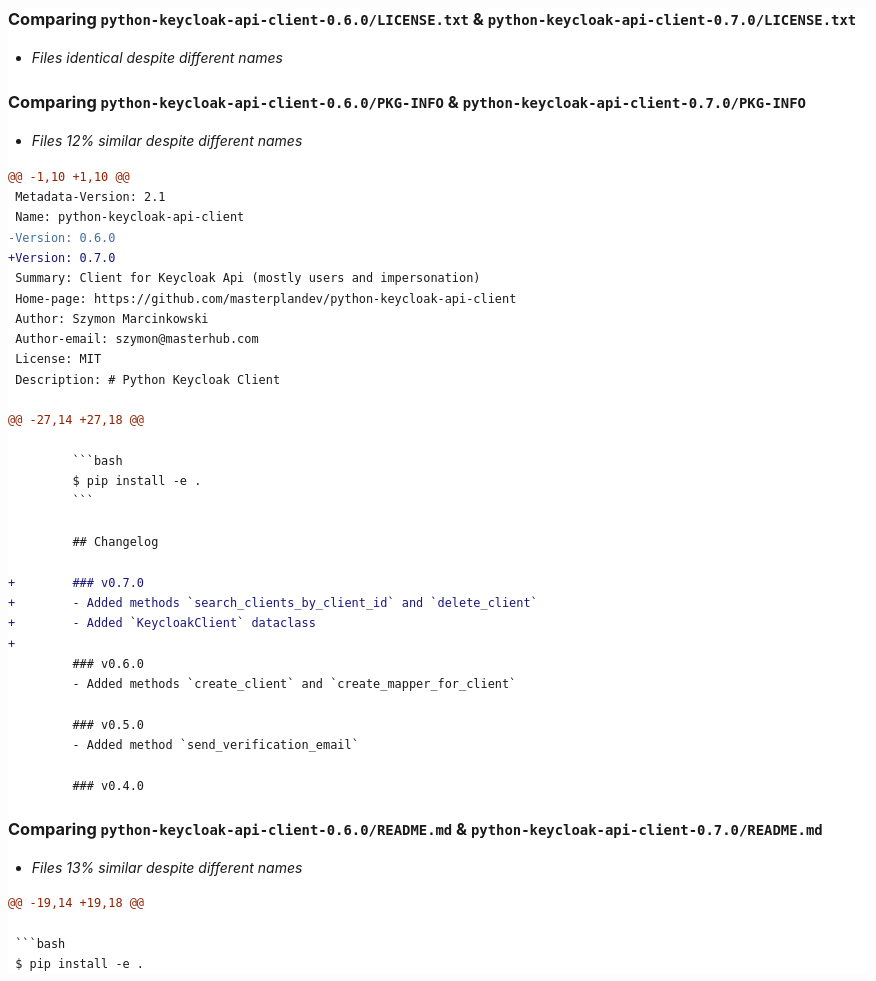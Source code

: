### Comparing `python-keycloak-api-client-0.6.0/LICENSE.txt` & `python-keycloak-api-client-0.7.0/LICENSE.txt`

 * *Files identical despite different names*

### Comparing `python-keycloak-api-client-0.6.0/PKG-INFO` & `python-keycloak-api-client-0.7.0/PKG-INFO`

 * *Files 12% similar despite different names*

```diff
@@ -1,10 +1,10 @@
 Metadata-Version: 2.1
 Name: python-keycloak-api-client
-Version: 0.6.0
+Version: 0.7.0
 Summary: Client for Keycloak Api (mostly users and impersonation)
 Home-page: https://github.com/masterplandev/python-keycloak-api-client
 Author: Szymon Marcinkowski
 Author-email: szymon@masterhub.com
 License: MIT
 Description: # Python Keycloak Client
         
@@ -27,14 +27,18 @@
         
         ```bash
         $ pip install -e .
         ```
         
         ## Changelog
         
+        ### v0.7.0
+        - Added methods `search_clients_by_client_id` and `delete_client`
+        - Added `KeycloakClient` dataclass
+        
         ### v0.6.0
         - Added methods `create_client` and `create_mapper_for_client`
         
         ### v0.5.0
         - Added method `send_verification_email`
         
         ### v0.4.0
```

### Comparing `python-keycloak-api-client-0.6.0/README.md` & `python-keycloak-api-client-0.7.0/README.md`

 * *Files 13% similar despite different names*

```diff
@@ -19,14 +19,18 @@
 
 ```bash
 $ pip install -e .
 ```
 